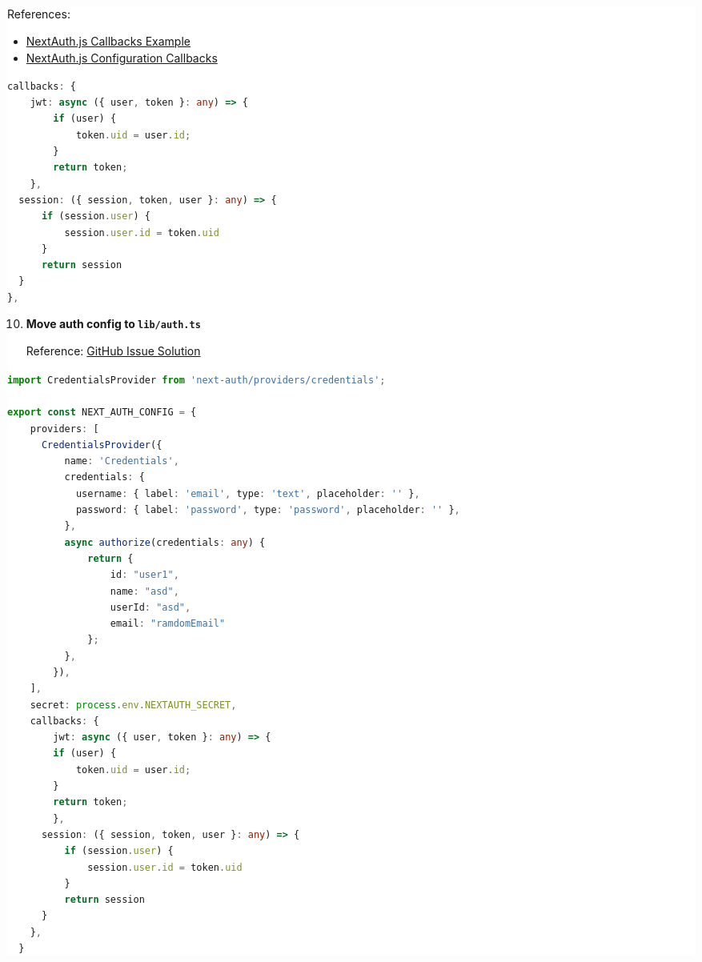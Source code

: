    References: 
   - [NextAuth.js Callbacks Example](https://next-auth.js.org/getting-started/example#using-nextauthjs-callbacks)
   - [NextAuth.js Configuration Callbacks](https://next-auth.js.org/configuration/callbacks)

```typescript
callbacks: {
    jwt: async ({ user, token }: any) => {
        if (user) {
            token.uid = user.id;
        }
        return token;
    },
  session: ({ session, token, user }: any) => {
      if (session.user) {
          session.user.id = token.uid
      }
      return session
  }
},
```

10. **Move auth config to `lib/auth.ts`**
    
    Reference: [GitHub Issue Solution](https://github.com/nextauthjs/next-auth/issues/7658#issuecomment-1683225019)

```typescript
import CredentialsProvider from 'next-auth/providers/credentials';

export const NEXT_AUTH_CONFIG = {
    providers: [
      CredentialsProvider({
          name: 'Credentials',
          credentials: {
            username: { label: 'email', type: 'text', placeholder: '' },
            password: { label: 'password', type: 'password', placeholder: '' },
          },
          async authorize(credentials: any) {
              return {
                  id: "user1",
                  name: "asd",
                  userId: "asd",
                  email: "ramdomEmail"
              };
          },
        }),
    ],
    secret: process.env.NEXTAUTH_SECRET,
    callbacks: {
        jwt: async ({ user, token }: any) => {
        if (user) {
            token.uid = user.id;
        }
        return token;
        },
      session: ({ session, token, user }: any) => {
          if (session.user) {
              session.user.id = token.uid
          }
          return session
      }
    },
  }
```
